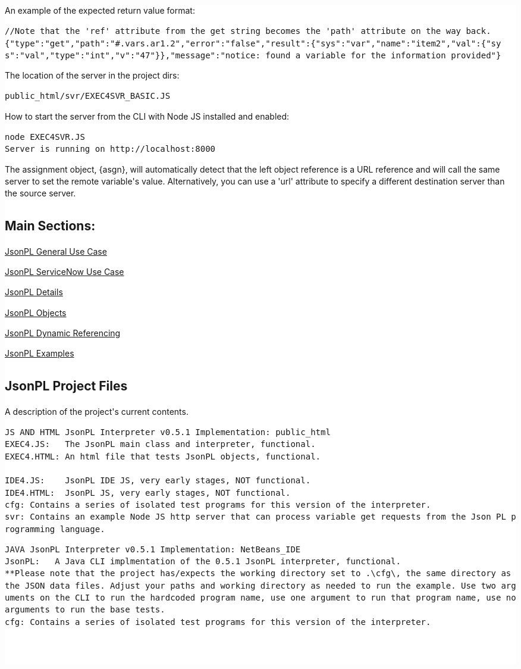 An example of the expected return value format:
<pre>
//Note that the 'ref' attribute from the get string becomes the 'path' attribute on the way back.
{"type":"get","path":"#.vars.ar1.2","error":"false","result":{"sys":"var","name":"item2","val":{"sys":"val","type":"int","v":"47"}},"message":"notice: found a variable for the information provided"}
</pre>

The location of the server in the project dirs:
<pre>
public_html/svr/EXEC4SVR_BASIC.JS
</pre>

How to start the server from the CLI with Node JS installed and enabled:
<pre>
node EXEC4SVR.JS
Server is running on http://localhost:8000
</pre>

The assignment object, {asgn}, will automatically detect that the left object reference is a URL reference and will call the same server to set the remote variable's value. Alternatively, you can use a 'url' attribute to specify a different destination server than the source server.

## Main Sections:

[JsonPL General Use Case](#jsonpl-general-use-case)

[JsonPL ServiceNow Use Case](#jsonpl-servicenow-use-case)

[JsonPL Details](#jsonpl-details)

[JsonPL Objects](#jsonpl-objects)

[JsonPL Dynamic Referencing](#jsonpl-dynamic-referencing)

[JsonPL Examples](#jsonpl-examples)

## JsonPL Project Files
A description of the project's current contents.

<pre>
JS AND HTML JsonPL Interpreter v0.5.1 Implementation: public_html
EXEC4.JS:   The JsonPL main class and interpreter, functional.
EXEC4.HTML: An html file that tests JsonPL objects, functional.

IDE4.JS:    JsonPL IDE JS, very early stages, NOT functional.
IDE4.HTML:  JsonPL JS, very early stages, NOT functional.
cfg: Contains a series of isolated test programs for this version of the interpreter.
svr: Contains an example Node JS http server that can process variable get requests from the Json PL programming language.
</pre>

<pre>
JAVA JsonPL Interpreter v0.5.1 Implementation: NetBeans_IDE
JsonPL:   A Java CLI implmentation of the 0.5.1 JsonPL interpreter, functional.
**Please note that the project has/expects the working directory set to .\cfg\, the same directory as the JSON data files. Adjust your paths and working directory as needed to run the example. Use two arguments on the CLI to run the hardcoded program name, use one argument to run that program name, use no arguments to run the base tests.
cfg: Contains a series of isolated test programs for this version of the interpreter.
